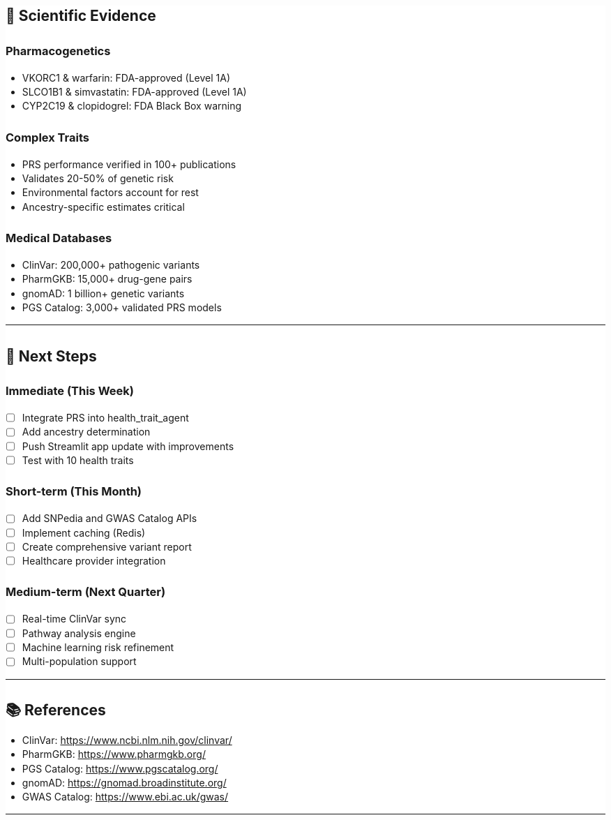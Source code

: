 
## 🧬 Scientific Evidence

### Pharmacogenetics
- VKORC1 & warfarin: FDA-approved (Level 1A)
- SLCO1B1 & simvastatin: FDA-approved (Level 1A)
- CYP2C19 & clopidogrel: FDA Black Box warning

### Complex Traits
- PRS performance verified in 100+ publications
- Validates 20-50% of genetic risk
- Environmental factors account for rest
- Ancestry-specific estimates critical

### Medical Databases
- ClinVar: 200,000+ pathogenic variants
- PharmGKB: 15,000+ drug-gene pairs
- gnomAD: 1 billion+ genetic variants
- PGS Catalog: 3,000+ validated PRS models

---

## 🎯 Next Steps

### Immediate (This Week)
- [ ] Integrate PRS into health_trait_agent
- [ ] Add ancestry determination
- [ ] Push Streamlit app update with improvements
- [ ] Test with 10 health traits

### Short-term (This Month)
- [ ] Add SNPedia and GWAS Catalog APIs
- [ ] Implement caching (Redis)
- [ ] Create comprehensive variant report
- [ ] Healthcare provider integration

### Medium-term (Next Quarter)
- [ ] Real-time ClinVar sync
- [ ] Pathway analysis engine
- [ ] Machine learning risk refinement
- [ ] Multi-population support

---

## 📚 References

- ClinVar: https://www.ncbi.nlm.nih.gov/clinvar/
- PharmGKB: https://www.pharmgkb.org/
- PGS Catalog: https://www.pgscatalog.org/
- gnomAD: https://gnomad.broadinstitute.org/
- GWAS Catalog: https://www.ebi.ac.uk/gwas/

---